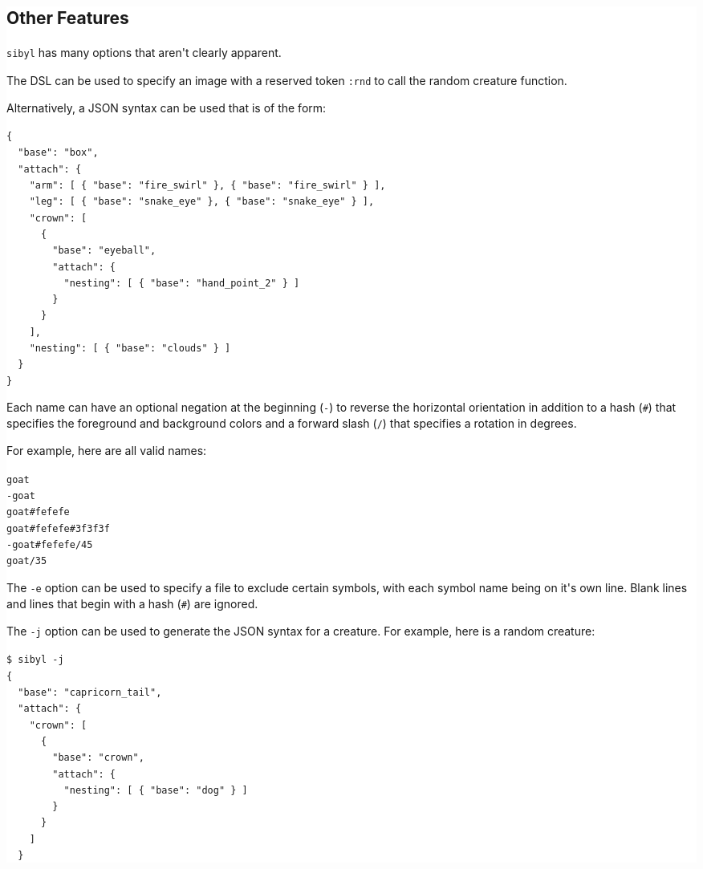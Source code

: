 
Other Features
---

`sibyl` has many options that aren't clearly apparent.

The DSL can be used to specify an image with a reserved token `:rnd` to call the random creature function.

Alternatively, a JSON syntax can be used that is of the form:

```
{
  "base": "box",
  "attach": {
    "arm": [ { "base": "fire_swirl" }, { "base": "fire_swirl" } ],
    "leg": [ { "base": "snake_eye" }, { "base": "snake_eye" } ],
    "crown": [
      {
        "base": "eyeball",
        "attach": {
          "nesting": [ { "base": "hand_point_2" } ]
        }
      }
    ],
    "nesting": [ { "base": "clouds" } ]
  }
}

```

Each name can have an optional negation at the beginning (`-`) to reverse the horizontal orientation in
addition to a hash (`#`) that specifies the foreground and background colors and a forward slash (`/`)
that specifies a rotation in degrees.

For example, here are all valid names:

```
goat
-goat
goat#fefefe
goat#fefefe#3f3f3f
-goat#fefefe/45
goat/35
```

The `-e` option can be used to specify a file to exclude certain symbols, with each symbol name
being on it's own line.
Blank lines and lines that begin with a hash (`#`) are ignored.

The `-j` option can be used to generate the JSON syntax for a creature.
For example, here is a random creature:

```
$ sibyl -j
{
  "base": "capricorn_tail",
  "attach": {
    "crown": [
      {
        "base": "crown",
        "attach": {
          "nesting": [ { "base": "dog" } ]
        }
      }
    ]
  }
```